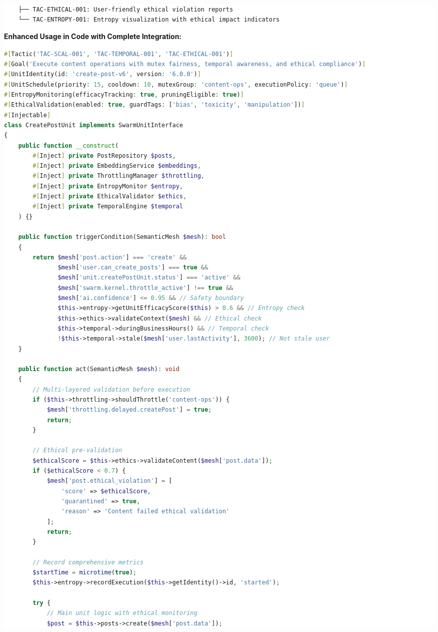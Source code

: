 ```
    ├── TAC-ETHICAL-001: User-friendly ethical violation reports
    └── TAC-ENTROPY-001: Entropy visualization with ethical impact indicators
```

**Enhanced Usage in Code with Complete Integration:**
```php
#[Tactic('TAC-SCAL-001', 'TAC-TEMPORAL-001', 'TAC-ETHICAL-001')]
#[Goal('Execute content operations with mutex fairness, temporal awareness, and ethical compliance')]
#[UnitIdentity(id: 'create-post-v6', version: '6.0.0')]
#[UnitSchedule(priority: 15, cooldown: 10, mutexGroup: 'content-ops', executionPolicy: 'queue')]
#[EntropyMonitoring(efficacyTracking: true, pruningEligible: true)]
#[EthicalValidation(enabled: true, guardTags: ['bias', 'toxicity', 'manipulation'])]
#[Injectable]
class CreatePostUnit implements SwarmUnitInterface
{
    public function __construct(
        #[Inject] private PostRepository $posts,
        #[Inject] private EmbeddingService $embeddings,
        #[Inject] private ThrottlingManager $throttling,
        #[Inject] private EntropyMonitor $entropy,
        #[Inject] private EthicalValidator $ethics,
        #[Inject] private TemporalEngine $temporal
    ) {}
    
    public function triggerCondition(SemanticMesh $mesh): bool 
    {
        return $mesh['post.action'] === 'create' && 
               $mesh['user.can_create_posts'] === true &&
               $mesh['unit.createPostUnit.status'] === 'active' &&
               $mesh['swarm.kernel.throttle_active'] !== true &&
               $mesh['ai.confidence'] <= 0.95 && // Safety boundary
               $this->entropy->getUnitEfficacyScore($this) > 0.6 && // Entropy check
               $this->ethics->validateContext($mesh) && // Ethical check
               $this->temporal->duringBusinessHours() && // Temporal check
               !$this->temporal->stale($mesh['user.lastActivity'], 3600); // Not stale user
    }
    
    public function act(SemanticMesh $mesh): void 
    {
        // Multi-layered validation before execution
        if ($this->throttling->shouldThrottle('content-ops')) {
            $mesh['throttling.delayed.createPost'] = true;
            return;
        }
        
        // Ethical pre-validation
        $ethicalScore = $this->ethics->validateContent($mesh['post.data']);
        if ($ethicalScore < 0.7) {
            $mesh['post.ethical_violation'] = [
                'score' => $ethicalScore,
                'quarantined' => true,
                'reason' => 'Content failed ethical validation'
            ];
            return;
        }
        
        // Record comprehensive metrics
        $startTime = microtime(true);
        $this->entropy->recordExecution($this->getIdentity()->id, 'started');
        
        try {
            // Main unit logic with ethical monitoring
            $post = $this->posts->create($mesh['post.data']);
```